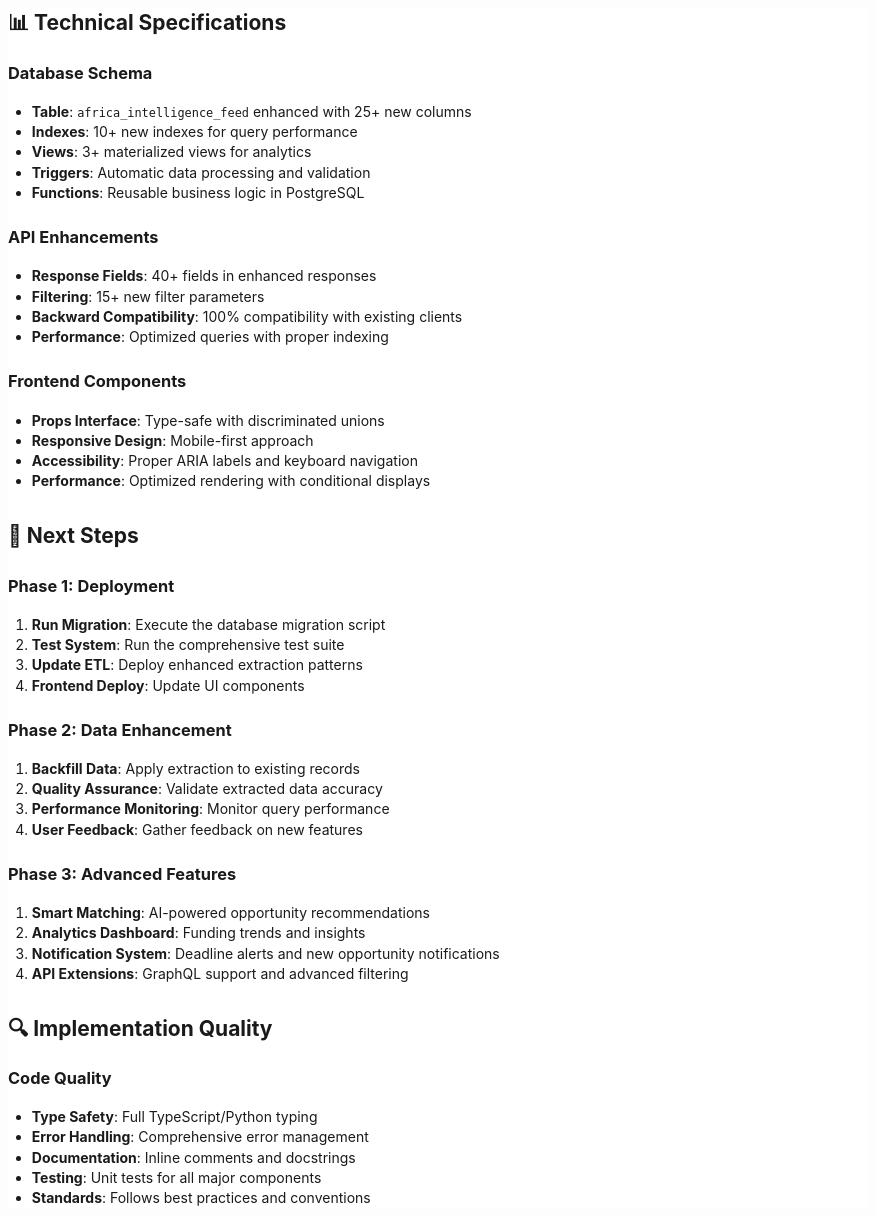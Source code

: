 ## 📊 Technical Specifications

### Database Schema
- **Table**: `africa_intelligence_feed` enhanced with 25+ new columns
- **Indexes**: 10+ new indexes for query performance
- **Views**: 3+ materialized views for analytics
- **Triggers**: Automatic data processing and validation
- **Functions**: Reusable business logic in PostgreSQL

### API Enhancements
- **Response Fields**: 40+ fields in enhanced responses
- **Filtering**: 15+ new filter parameters
- **Backward Compatibility**: 100% compatibility with existing clients
- **Performance**: Optimized queries with proper indexing

### Frontend Components
- **Props Interface**: Type-safe with discriminated unions
- **Responsive Design**: Mobile-first approach
- **Accessibility**: Proper ARIA labels and keyboard navigation
- **Performance**: Optimized rendering with conditional displays

## 🚀 Next Steps

### Phase 1: Deployment
1. **Run Migration**: Execute the database migration script
2. **Test System**: Run the comprehensive test suite
3. **Update ETL**: Deploy enhanced extraction patterns
4. **Frontend Deploy**: Update UI components

### Phase 2: Data Enhancement
1. **Backfill Data**: Apply extraction to existing records
2. **Quality Assurance**: Validate extracted data accuracy
3. **Performance Monitoring**: Monitor query performance
4. **User Feedback**: Gather feedback on new features

### Phase 3: Advanced Features
1. **Smart Matching**: AI-powered opportunity recommendations
2. **Analytics Dashboard**: Funding trends and insights
3. **Notification System**: Deadline alerts and new opportunity notifications
4. **API Extensions**: GraphQL support and advanced filtering

## 🔍 Implementation Quality

### Code Quality
- **Type Safety**: Full TypeScript/Python typing
- **Error Handling**: Comprehensive error management
- **Documentation**: Inline comments and docstrings
- **Testing**: Unit tests for all major components
- **Standards**: Follows best practices and conventions
